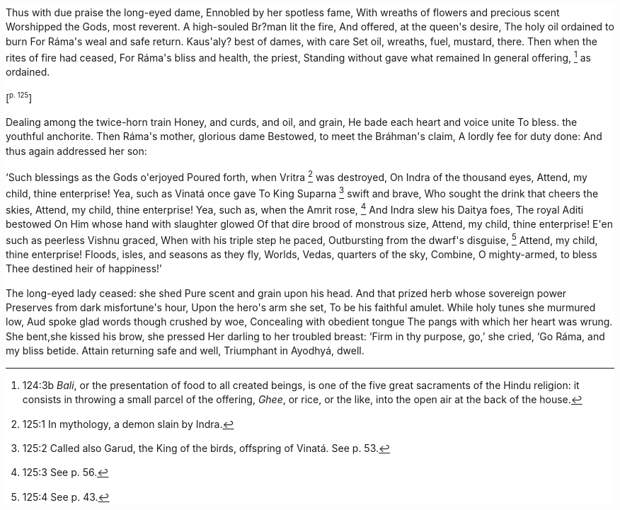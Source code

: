Thus with due praise the long-eyed dame,
Ennobled by her spotless fame,
With wreaths of flowers and precious scent
Worshipped the Gods, most reverent.
A high-souled Br?man lit the fire,
And offered, at the queen's desire,
The holy oil ordained to burn
For Ráma's weal and safe return.
Kaus'aly? best of dames, with care
Set oil, wreaths, fuel, mustard, there.
Then when the rites of fire had ceased,
For Ráma's bliss and health, the priest,
Standing without gave what remained
In general offering, [^299] as ordained.

<span id="p125">[<sup><small>p. 125</small></sup>]</span>

Dealing among the twice-horn train
Honey, and curds, and oil, and grain,
He bade each heart and voice unite
To bless. the youthful anchorite.
Then Ráma's mother, glorious dame
Bestowed, to meet the Bráhman's claim,
A lordly fee for duty done:
And thus again addressed her son:

‘Such blessings as the Gods o'erjoyed
Poured forth, when Vritra  [^300] was destroyed,
On Indra of the thousand eyes,
Attend, my child, thine enterprise!
Yea, such as Vinatá once gave
To King Suparna  [^301] swift and brave,
Who sought the drink that cheers the skies,
Attend, my child, thine enterprise!
Yea, such as, when the Amrit rose,  [^302]
And Indra slew his Daitya foes,
The royal Aditi bestowed
On Him whose hand with slaughter glowed
Of that dire brood of monstrous size,
Attend, my child, thine enterprise!
E'en such as peerless Vishnu graced,
When with his triple step he paced,
Outbursting from the dwarf's disguise,  [^303]
Attend, my child, thine enterprise!
Floods, isles, and seasons as they fly,
Worlds, Vedas, quarters of the sky,
Combine, O mighty-armed, to bless
Thee destined heir of happiness!’

The long-eyed lady ceased: she shed
Pure scent and grain upon his head.
And that prized herb whose sovereign power
Preserves from dark misfortune's hour,
Upon the hero's arm she set,
To be his faithful amulet.
While holy tunes she murmured low,
Aud spoke glad words though crushed by woe,
Concealing with obedient tongue
The pangs with which her heart was wrung.
She bent,she kissed his brow, she pressed
Her darling to her troubled breast:
‘Firm in thy purpose, go,’ she cried,
‘Go Ráma, and my bliss betide.
Attain returning safe and well,
Triumphant in Ayodhyá, dwell.

[^288]: 118:1 The commentators say that, in a former creation, Ocean grieved his mother and suffered in consequence the pains of hell.
[^289]: 119:1 As described in Book I, Canto XL.
[^290]: 119:2 Parasúráma.
[^291]: 121:1 The Sanskrit word _hasta_ signifies both _hand_, and the trunk of the beast that bears between his eyes a serpent for a hand.’
[^292]: 124:1 See p. 41.
[^293]: 124:2 The first progeny of Brahm? or Brahm? himself.
[^294]: 124:3 These are three names of the Sun.
[^295]: 124:4 See p. 1.
[^296]: 124:5 The saints who form the constellation of Ursa Major.
[^297]: 124:1b The regent of the planert Venus.
[^298]: 124:2b Kuvera.
[^299]: 124:3b _Bali_, or the presentation of food to all created beings, is one of the five great sacraments of the Hindu religion: it consists in throwing a small parcel of the offering, _Ghee_, or rice, or the like, into the open air at the back of the house.
[^300]: 125:1 In mythology, a demon slain by Indra.
[^301]: 125:2 Called also Garud, the King of the birds, offspring of Vinatá. See p. 53.
[^302]: 125:3 See p. 56.
[^303]: 125:4 See p. 43.
[^304]: 129:1 The story of Savitri, told in the Mahábhárat, has been admirably translated by Rückert, and elegantly epitomized by Mrs. Manning in _India, Ancient and Mediaeval_. There is a free rendering of the story in _Idylls from the Sanskrit_.
[^305]: 130:1 Fire for sacrificial purposes is produced by the attrition of two pieces of wood.